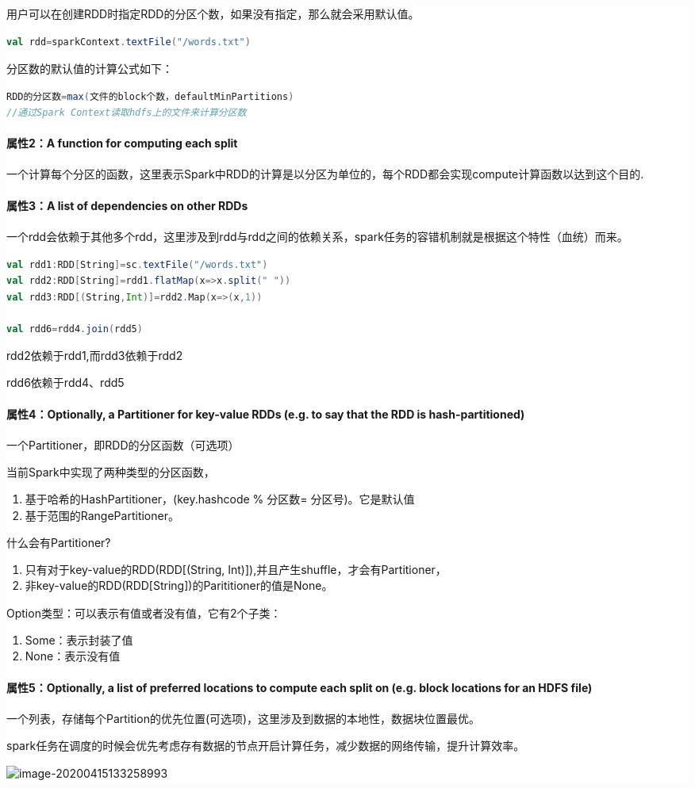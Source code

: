 用户可以在创建RDD时指定RDD的分区个数，如果没有指定，那么就会采用默认值。 

```scala
val rdd=sparkContext.textFile("/words.txt")
```

分区数的默认值的计算公式如下：

```scala
RDD的分区数=max(文件的block个数，defaultMinPartitions)
//通过Spark Context读取hdfs上的文件来计算分区数
```

#### 属性2：A function for computing each split

一个计算每个分区的函数，这里表示Spark中RDD的计算是以分区为单位的，每个RDD都会实现compute计算函数以达到这个目的.

#### 属性3：A list of dependencies on other RDDs

一个rdd会依赖于其他多个rdd，这里涉及到rdd与rdd之间的依赖关系，spark任务的容错机制就是根据这个特性（血统）而来。

```scala
val rdd1:RDD[String]=sc.textFile("/words.txt")
val rdd2:RDD[String]=rdd1.flatMap(x=>x.split(" "))
val rdd3:RDD[(String,Int)]=rdd2.Map(x=>(x,1))

val rdd6=rdd4.join(rdd5)
```

rdd2依赖于rdd1,而rdd3依赖于rdd2

rdd6依赖于rdd4、rdd5

#### 属性4：Optionally, a Partitioner for key-value RDDs (e.g. to say that the RDD is hash-partitioned)

一个Partitioner，即RDD的分区函数（可选项）

当前Spark中实现了两种类型的分区函数，

1. 基于哈希的HashPartitioner，(key.hashcode % 分区数= 分区号)。它是默认值
2. 基于范围的RangePartitioner。

什么会有Partitioner?

1. 只有对于key-value的RDD(RDD[(String, Int)]),并且产生shuffle，才会有Partitioner，
2. 非key-value的RDD(RDD[String])的Parititioner的值是None。

Option类型：可以表示有值或者没有值，它有2个子类：   	

1. Some：表示封装了值	
2. None：表示没有值

#### 属性5：Optionally, a list of preferred locations to compute each split on (e.g. block locations for an HDFS file)

一个列表，存储每个Partition的优先位置(可选项)，这里涉及到数据的本地性，数据块位置最优。

spark任务在调度的时候会优先考虑存有数据的节点开启计算任务，减少数据的网络传输，提升计算效率。

![image-20200415133258993](spark.assets/image-20200415133258993.png)
